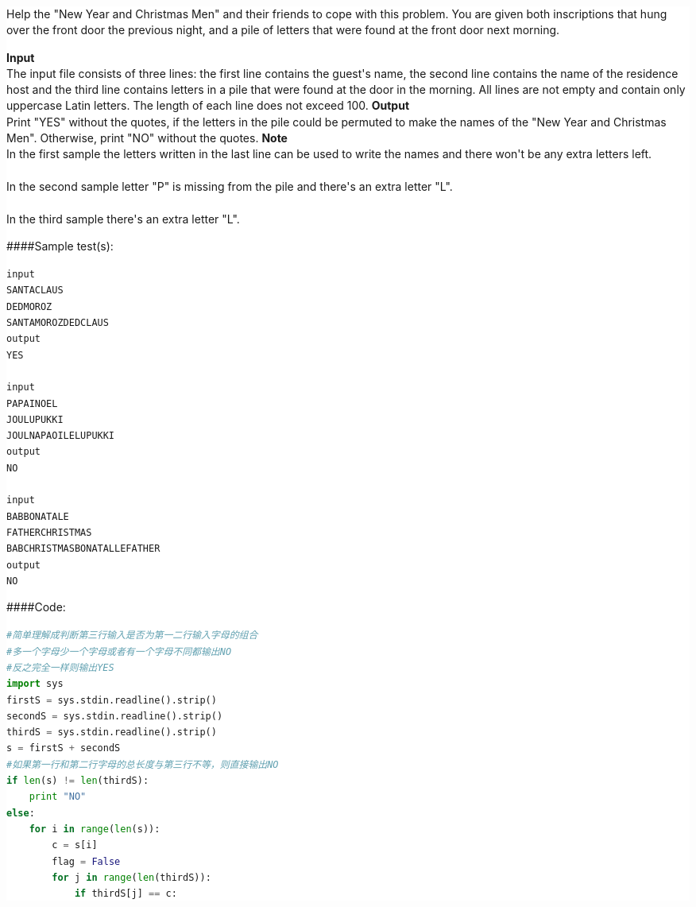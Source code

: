 <p>Help the "New Year and Christmas Men" and their friends to cope with this problem. You are given both inscriptions that hung over the front door the previous night, and a pile of letters that were found at the front door next morning.</p>

<strong>Input</strong><br>
The input file consists of three lines: the first line contains the guest's name, the second line contains the name of the residence host and the third line contains letters in a pile that were found at the door in the morning. All lines are not empty and contain only uppercase Latin letters. The length of each line does not exceed 100.
<strong>Output</strong><br>
Print "YES" without the quotes, if the letters in the pile could be permuted to make the names of the "New Year and Christmas Men". Otherwise, print "NO" without the quotes.
<strong>Note</strong><br>
In the first sample the letters written in the last line can be used to write the names and there won't be any extra letters left.
<br><br>
In the second sample letter "P" is missing from the pile and there's an extra letter "L".
<br><br>
In the third sample there's an extra letter "L".
</blockquote>

####Sample test(s):

```bash
input
SANTACLAUS
DEDMOROZ
SANTAMOROZDEDCLAUS
output
YES

input
PAPAINOEL
JOULUPUKKI
JOULNAPAOILELUPUKKI
output
NO

input
BABBONATALE
FATHERCHRISTMAS
BABCHRISTMASBONATALLEFATHER
output
NO
```

####Code:

```python
#简单理解成判断第三行输入是否为第一二行输入字母的组合
#多一个字母少一个字母或者有一个字母不同都输出NO
#反之完全一样则输出YES
import sys
firstS = sys.stdin.readline().strip()
secondS = sys.stdin.readline().strip()
thirdS = sys.stdin.readline().strip()
s = firstS + secondS
#如果第一行和第二行字母的总长度与第三行不等，则直接输出NO
if len(s) != len(thirdS):
    print "NO"
else:
    for i in range(len(s)):
        c = s[i]
        flag = False
        for j in range(len(thirdS)):
            if thirdS[j] == c:
```